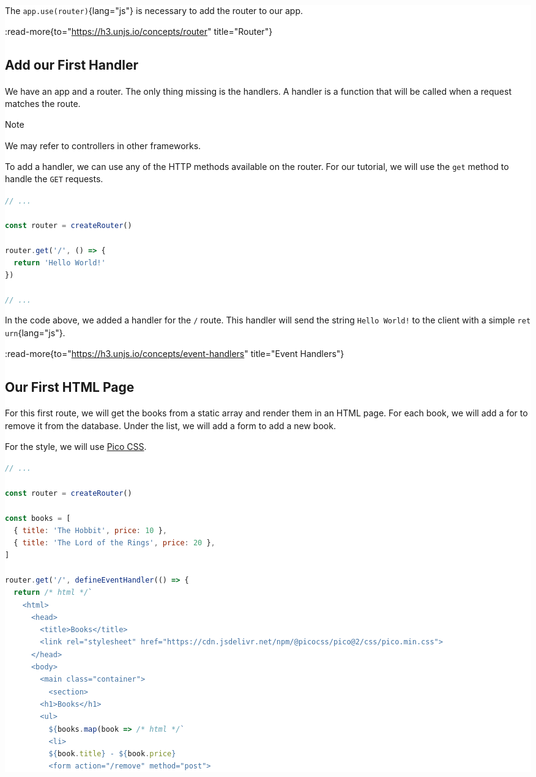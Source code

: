 The `app.use(router)`{lang="js"} is necessary to add the router to our app.

:read-more{to="https://h3.unjs.io/concepts/router" title="Router"}

## Add our First Handler

We have an app and a router. The only thing missing is the handlers. A handler is a function that will be called when a request matches the route.

> [!NOTE]
> We may refer to controllers in other frameworks.

To add a handler, we can use any of the HTTP methods available on the router. For our tutorial, we will use the `get` method to handle the `GET` requests.

```js [app.mjs]
// ...

const router = createRouter()

router.get('/', () => {
  return 'Hello World!'
})

// ...
```

In the code above, we added a handler for the `/` route. This handler will send the string `Hello World!` to the client with a simple `return`{lang="js"}.

:read-more{to="https://h3.unjs.io/concepts/event-handlers" title="Event Handlers"}

## Our First HTML Page

For this first route, we will get the books from a static array and render them in an HTML page. For each book, we will add a for to remove it from the database. Under the list, we will add a form to add a new book.

For the style, we will use [Pico CSS](https://picocss.com/).

```js [app.mjs]
// ...

const router = createRouter()

const books = [
  { title: 'The Hobbit', price: 10 },
  { title: 'The Lord of the Rings', price: 20 },
]

router.get('/', defineEventHandler(() => {
  return /* html */`
    <html>
      <head>
        <title>Books</title>
        <link rel="stylesheet" href="https://cdn.jsdelivr.net/npm/@picocss/pico@2/css/pico.min.css">
      </head>
      <body>
        <main class="container">
          <section>
        <h1>Books</h1>
        <ul>
          ${books.map(book => /* html */`
          <li>
          ${book.title} - ${book.price}
          <form action="/remove" method="post">
```